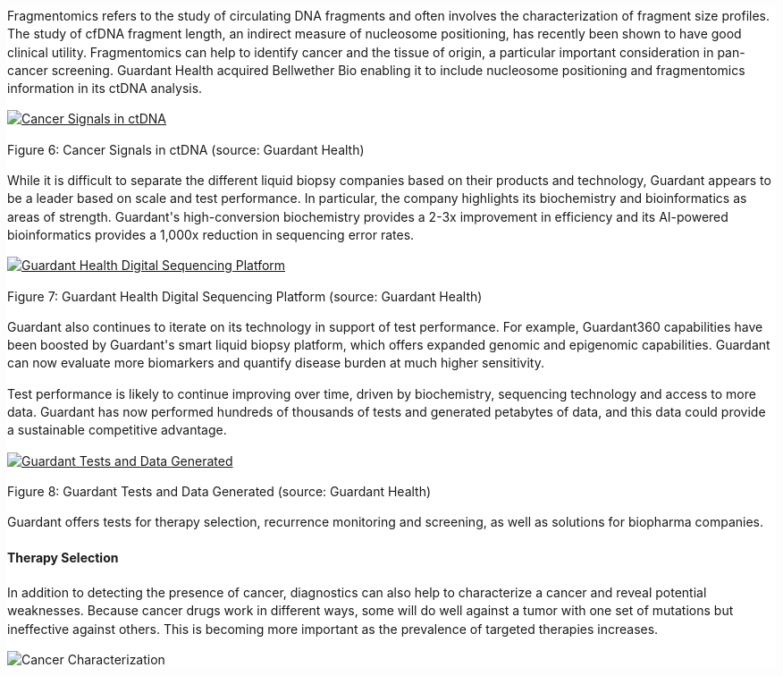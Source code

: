 Fragmentomics refers to the study of circulating DNA fragments and often involves the characterization of fragment size profiles. The study of cfDNA fragment length, an indirect measure of nucleosome positioning, has recently been shown to have good clinical utility. Fragmentomics can help to identify cancer and the tissue of origin, a particular important consideration in pan-cancer screening. Guardant Health acquired Bellwether Bio enabling it to include nucleosome positioning and fragmentomics information in its ctDNA analysis.

[![Cancer Signals in ctDNA](https://static.seekingalpha.com/uploads/2025/1/21/50485001-17374726561787534.png)](https://static.seekingalpha.com/uploads/2025/1/21/50485001-17374726561787534_origin.png)



Figure 6: Cancer Signals in ctDNA (source: Guardant Health)



While it is difficult to separate the different liquid biopsy companies based on their products and technology, Guardant appears to be a leader based on scale and test performance. In particular, the company highlights its biochemistry and bioinformatics as areas of strength. Guardant's high-conversion biochemistry provides a 2-3x improvement in efficiency and its AI-powered bioinformatics provides a 1,000x reduction in sequencing error rates.

[![Guardant Health Digital Sequencing Platform](https://static.seekingalpha.com/uploads/2025/1/21/50485001-17374726575675013.png)](https://static.seekingalpha.com/uploads/2025/1/21/50485001-17374726575675013_origin.png)



Figure 7: Guardant Health Digital Sequencing Platform (source: Guardant Health)



Guardant also continues to iterate on its technology in support of test performance. For example, Guardant360 capabilities have been boosted by Guardant's smart liquid biopsy platform, which offers expanded genomic and epigenomic capabilities. Guardant can now evaluate more biomarkers and quantify disease burden at much higher sensitivity.

Test performance is likely to continue improving over time, driven by biochemistry, sequencing technology and access to more data. Guardant has now performed hundreds of thousands of tests and generated petabytes of data, and this data could provide a sustainable competitive advantage.

[![Guardant Tests and Data Generated](https://static.seekingalpha.com/uploads/2025/1/21/50485001-17374746549800582.png)](https://static.seekingalpha.com/uploads/2025/1/21/50485001-17374746549800582_origin.png)



Figure 8: Guardant Tests and Data Generated (source: Guardant Health)



Guardant offers tests for therapy selection, recurrence monitoring and screening, as well as solutions for biopharma companies.

#### **Therapy Selection**

In addition to detecting the presence of cancer, diagnostics can also help to characterize a cancer and reveal potential weaknesses. Because cancer drugs work in different ways, some will do well against a tumor with one set of mutations but ineffective against others. This is becoming more important as the prevalence of targeted therapies increases.

 ![Cancer Characterization](https://static.seekingalpha.com/uploads/2025/1/21/50485001-17374748655888016.png) 
